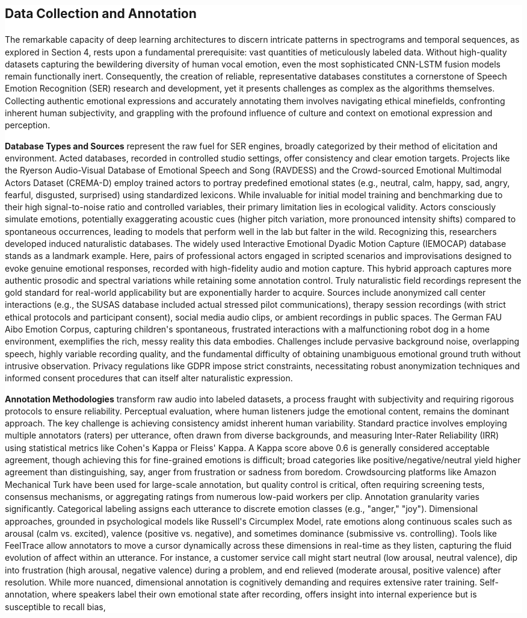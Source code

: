 ## Data Collection and Annotation

The remarkable capacity of deep learning architectures to discern intricate patterns in spectrograms and temporal sequences, as explored in Section 4, rests upon a fundamental prerequisite: vast quantities of meticulously labeled data. Without high-quality datasets capturing the bewildering diversity of human vocal emotion, even the most sophisticated CNN-LSTM fusion models remain functionally inert. Consequently, the creation of reliable, representative databases constitutes a cornerstone of Speech Emotion Recognition (SER) research and development, yet it presents challenges as complex as the algorithms themselves. Collecting authentic emotional expressions and accurately annotating them involves navigating ethical minefields, confronting inherent human subjectivity, and grappling with the profound influence of culture and context on emotional expression and perception.

**Database Types and Sources** represent the raw fuel for SER engines, broadly categorized by their method of elicitation and environment. Acted databases, recorded in controlled studio settings, offer consistency and clear emotion targets. Projects like the Ryerson Audio-Visual Database of Emotional Speech and Song (RAVDESS) and the Crowd-sourced Emotional Multimodal Actors Dataset (CREMA-D) employ trained actors to portray predefined emotional states (e.g., neutral, calm, happy, sad, angry, fearful, disgusted, surprised) using standardized lexicons. While invaluable for initial model training and benchmarking due to their high signal-to-noise ratio and controlled variables, their primary limitation lies in ecological validity. Actors consciously simulate emotions, potentially exaggerating acoustic cues (higher pitch variation, more pronounced intensity shifts) compared to spontaneous occurrences, leading to models that perform well in the lab but falter in the wild. Recognizing this, researchers developed induced naturalistic databases. The widely used Interactive Emotional Dyadic Motion Capture (IEMOCAP) database stands as a landmark example. Here, pairs of professional actors engaged in scripted scenarios and improvisations designed to evoke genuine emotional responses, recorded with high-fidelity audio and motion capture. This hybrid approach captures more authentic prosodic and spectral variations while retaining some annotation control. Truly naturalistic field recordings represent the gold standard for real-world applicability but are exponentially harder to acquire. Sources include anonymized call center interactions (e.g., the SUSAS database included actual stressed pilot communications), therapy session recordings (with strict ethical protocols and participant consent), social media audio clips, or ambient recordings in public spaces. The German FAU Aibo Emotion Corpus, capturing children's spontaneous, frustrated interactions with a malfunctioning robot dog in a home environment, exemplifies the rich, messy reality this data embodies. Challenges include pervasive background noise, overlapping speech, highly variable recording quality, and the fundamental difficulty of obtaining unambiguous emotional ground truth without intrusive observation. Privacy regulations like GDPR impose strict constraints, necessitating robust anonymization techniques and informed consent procedures that can itself alter naturalistic expression.

**Annotation Methodologies** transform raw audio into labeled datasets, a process fraught with subjectivity and requiring rigorous protocols to ensure reliability. Perceptual evaluation, where human listeners judge the emotional content, remains the dominant approach. The key challenge is achieving consistency amidst inherent human variability. Standard practice involves employing multiple annotators (raters) per utterance, often drawn from diverse backgrounds, and measuring Inter-Rater Reliability (IRR) using statistical metrics like Cohen's Kappa or Fleiss' Kappa. A Kappa score above 0.6 is generally considered acceptable agreement, though achieving this for fine-grained emotions is difficult; broad categories like positive/negative/neutral yield higher agreement than distinguishing, say, anger from frustration or sadness from boredom. Crowdsourcing platforms like Amazon Mechanical Turk have been used for large-scale annotation, but quality control is critical, often requiring screening tests, consensus mechanisms, or aggregating ratings from numerous low-paid workers per clip. Annotation granularity varies significantly. Categorical labeling assigns each utterance to discrete emotion classes (e.g., "anger," "joy"). Dimensional approaches, grounded in psychological models like Russell's Circumplex Model, rate emotions along continuous scales such as arousal (calm vs. excited), valence (positive vs. negative), and sometimes dominance (submissive vs. controlling). Tools like FeelTrace allow annotators to move a cursor dynamically across these dimensions in real-time as they listen, capturing the fluid evolution of affect within an utterance. For instance, a customer service call might start neutral (low arousal, neutral valence), dip into frustration (high arousal, negative valence) during a problem, and end relieved (moderate arousal, positive valence) after resolution. While more nuanced, dimensional annotation is cognitively demanding and requires extensive rater training. Self-annotation, where speakers label their own emotional state after recording, offers insight into internal experience but is susceptible to recall bias,
